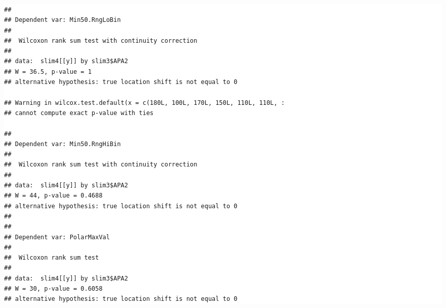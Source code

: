     ## 
    ## Dependent var: Min50.RngLoBin 
    ## 
    ##  Wilcoxon rank sum test with continuity correction
    ## 
    ## data:  slim4[[y]] by slim3$APA2
    ## W = 36.5, p-value = 1
    ## alternative hypothesis: true location shift is not equal to 0

    ## Warning in wilcox.test.default(x = c(180L, 100L, 170L, 150L, 110L, 110L, :
    ## cannot compute exact p-value with ties

    ## 
    ## Dependent var: Min50.RngHiBin 
    ## 
    ##  Wilcoxon rank sum test with continuity correction
    ## 
    ## data:  slim4[[y]] by slim3$APA2
    ## W = 44, p-value = 0.4688
    ## alternative hypothesis: true location shift is not equal to 0
    ## 
    ## 
    ## Dependent var: PolarMaxVal 
    ## 
    ##  Wilcoxon rank sum test
    ## 
    ## data:  slim4[[y]] by slim3$APA2
    ## W = 30, p-value = 0.6058
    ## alternative hypothesis: true location shift is not equal to 0
